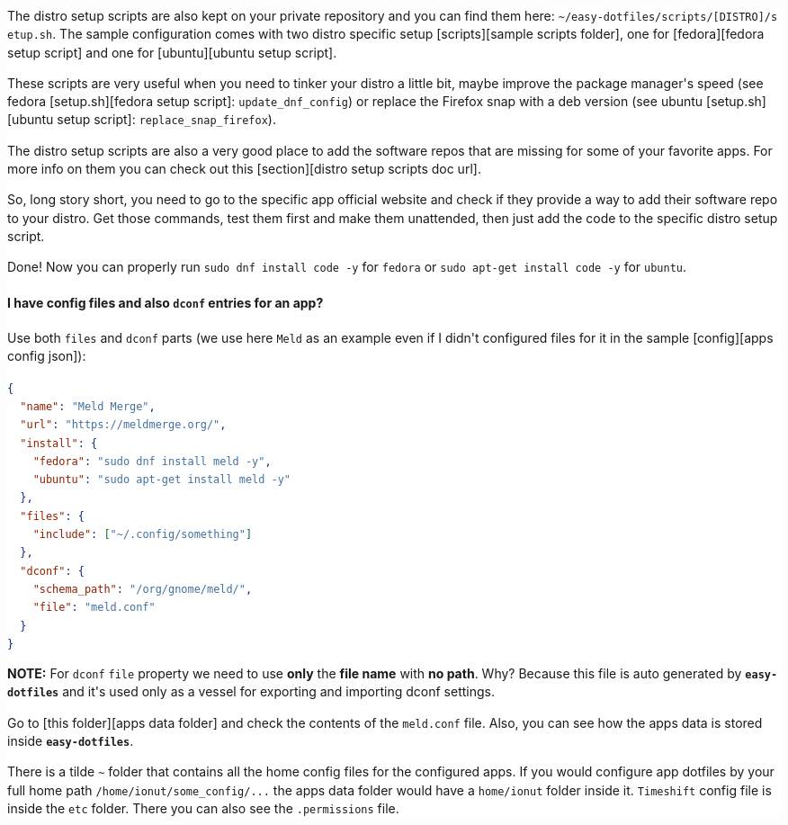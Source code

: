 The distro setup scripts are also kept on your private repository and you can find them here: `~/easy-dotfiles/scripts/[DISTRO]/setup.sh`. The sample configuration comes with two distro specific setup [scripts][sample scripts folder], one for [fedora][fedora setup script] and one for [ubuntu][ubuntu setup script].

These scripts are very useful when you need to tinker your distro a little bit, maybe improve the package manager's speed (see fedora [setup.sh][fedora setup script]: `update_dnf_config`) or replace the Firefox snap with a deb version (see ubuntu [setup.sh][ubuntu setup script]: `replace_snap_firefox`).

The distro setup scripts are also a very good place to add the software repos that are missing for some of your favorite apps. For more info on them you can check out this [section][distro setup scripts doc url].

So, long story short, you need to go to the specific app official website and check if they provide a way to add their software repo to your distro. Get those commands, test them first and make them unattended, then just add the code to the specific distro setup script.

Done! Now you can properly run `sudo dnf install code -y` for `fedora` or `sudo apt-get install code -y` for `ubuntu`.

#### I have config files and also `dconf` entries for an app?

Use both `files` and `dconf` parts (we use here `Meld` as an example even if I didn't configured files for it in the sample [config][apps config json]):

```json
{
  "name": "Meld Merge", 
  "url": "https://meldmerge.org/", 
  "install": {
    "fedora": "sudo dnf install meld -y", 
    "ubuntu": "sudo apt-get install meld -y"
  }, 
  "files": {
    "include": ["~/.config/something"]
  }, 
  "dconf": {
    "schema_path": "/org/gnome/meld/", 
    "file": "meld.conf"
  }
}
```

**NOTE:** For `dconf` `file` property we need to use **only** the **file name** with **no path**. Why? Because this file is auto generated by **`easy-dotfiles`** and it's used only as a vessel for exporting and importing dconf settings.

Go to [this folder][apps data folder] and check the contents of the `meld.conf` file. Also, you can see how the apps data is stored inside **`easy-dotfiles`**.

There is a tilde `~` folder that contains all the home config files for the configured apps. If you would configure app dotfiles by your full home path `/home/ionut/some_config/...` the apps data folder would have a `home/ionut` folder inside it. `Timeshift` config file is inside the `etc` folder. There you can also see the `.permissions` file.

